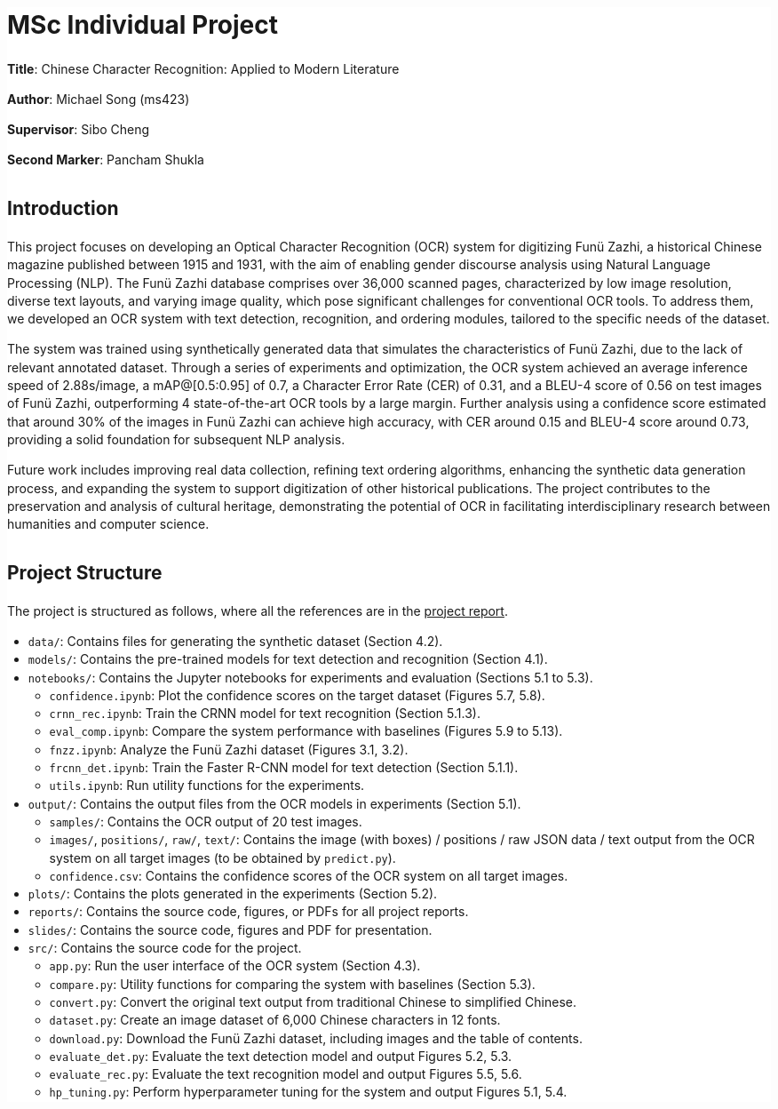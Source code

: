 # MSc Individual Project
**Title**: Chinese Character Recognition: Applied to Modern Literature

**Author**: Michael Song (ms423)

**Supervisor**: Sibo Cheng

**Second Marker**: Pancham Shukla

## Introduction
This project focuses on developing an Optical Character Recognition (OCR) system for digitizing Funü Zazhi, a historical Chinese magazine published between 1915 and 1931, with the aim of enabling gender discourse analysis using Natural Language Processing (NLP). The Funü Zazhi database comprises over 36,000 scanned pages, characterized by low image resolution, diverse text layouts, and varying image quality, which pose significant challenges for conventional OCR tools. To address them, we developed an OCR system with text detection, recognition, and ordering modules, tailored to the specific needs of the dataset.

The system was trained using synthetically generated data that simulates the characteristics of Funü Zazhi, due to the lack of relevant annotated dataset. Through a series of experiments and optimization, the OCR system achieved an average inference speed of 2.88s/image, a mAP@[0.5:0.95] of 0.7, a Character Error Rate (CER) of 0.31, and a BLEU-4 score of 0.56 on test images of Funü Zazhi, outperforming 4 state-of-the-art OCR tools by a large margin. Further analysis using a confidence score estimated that around 30\% of the images in Funü Zazhi can achieve high accuracy, with CER around 0.15 and BLEU-4 score around 0.73, providing a solid foundation for subsequent NLP analysis.

Future work includes improving real data collection, refining text ordering algorithms, enhancing the synthetic data generation process, and expanding the system to support digitization of other historical publications. The project contributes to the preservation and analysis of cultural heritage, demonstrating the potential of OCR in facilitating interdisciplinary research between humanities and computer science.

## Project Structure
The project is structured as follows, where all the references are in the [project report](./reports/final/main.pdf).

- `data/`: Contains files for generating the synthetic dataset (Section 4.2).
- `models/`: Contains the pre-trained models for text detection and recognition (Section 4.1).
- `notebooks/`: Contains the Jupyter notebooks for experiments and evaluation (Sections 5.1 to 5.3).
  - `confidence.ipynb`: Plot the confidence scores on the target dataset (Figures 5.7, 5.8).
  - `crnn_rec.ipynb`: Train the CRNN model for text recognition (Section 5.1.3).
  - `eval_comp.ipynb`: Compare the system performance with baselines (Figures 5.9 to 5.13).
  - `fnzz.ipynb`: Analyze the Funü Zazhi dataset (Figures 3.1, 3.2).
  - `frcnn_det.ipynb`: Train the Faster R-CNN model for text detection (Section 5.1.1).
  - `utils.ipynb`: Run utility functions for the experiments.
- `output/`: Contains the output files from the OCR models in experiments (Section 5.1).
  - `samples/`: Contains the OCR output of 20 test images.
  - `images/`, `positions/`, `raw/`, `text/`: Contains the image (with boxes) / positions / raw JSON data / text output from the OCR system on all target images (to be obtained by `predict.py`).
  - `confidence.csv`: Contains the confidence scores of the OCR system on all target images.
- `plots/`: Contains the plots generated in the experiments (Section 5.2).
- `reports/`: Contains the source code, figures, or PDFs for all project reports.
- `slides/`: Contains the source code, figures and PDF for presentation.
- `src/`: Contains the source code for the project.
  - `app.py`: Run the user interface of the OCR system (Section 4.3).
  - `compare.py`: Utility functions for comparing the system with baselines (Section 5.3).
  - `convert.py`: Convert the original text output from traditional Chinese to simplified Chinese.
  - `dataset.py`: Create an image dataset of 6,000 Chinese characters in 12 fonts.
  - `download.py`: Download the Funü Zazhi dataset, including images and the table of contents.
  - `evaluate_det.py`: Evaluate the text detection model and output Figures 5.2, 5.3.
  - `evaluate_rec.py`: Evaluate the text recognition model and output Figures 5.5, 5.6.
  - `hp_tuning.py`: Perform hyperparameter tuning for the system and output Figures 5.1, 5.4.